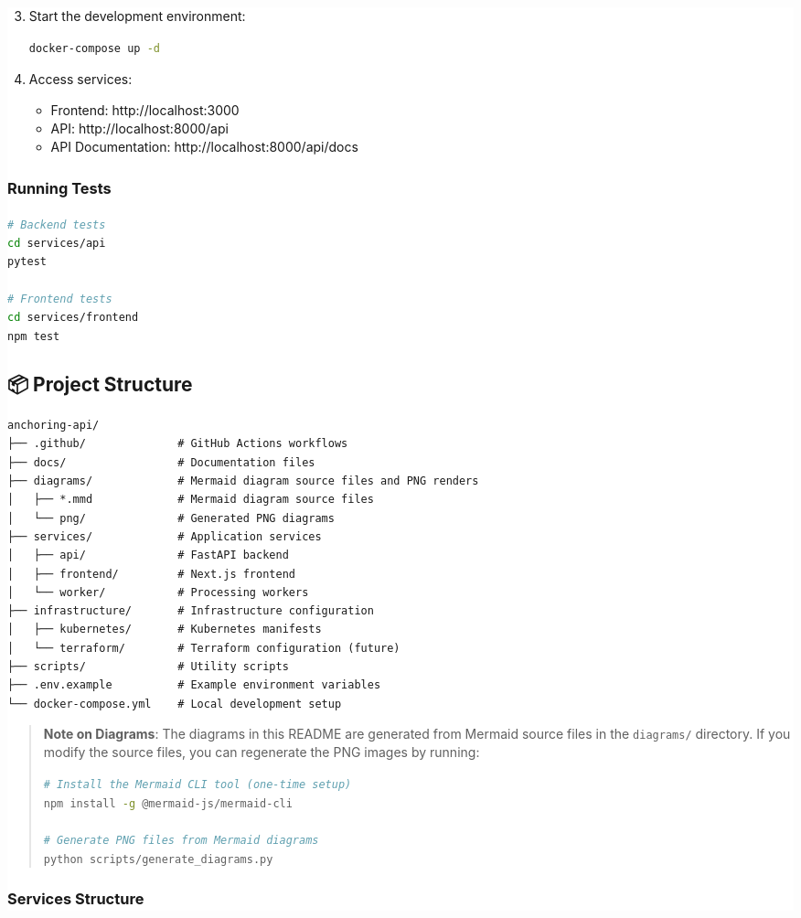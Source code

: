 3. Start the development environment:
   ```bash
   docker-compose up -d
   ```

4. Access services:
   - Frontend: http://localhost:3000
   - API: http://localhost:8000/api
   - API Documentation: http://localhost:8000/api/docs

### Running Tests

```bash
# Backend tests
cd services/api
pytest

# Frontend tests
cd services/frontend
npm test
```

## 📦 Project Structure

```
anchoring-api/
├── .github/              # GitHub Actions workflows
├── docs/                 # Documentation files
├── diagrams/             # Mermaid diagram source files and PNG renders
│   ├── *.mmd             # Mermaid diagram source files
│   └── png/              # Generated PNG diagrams
├── services/             # Application services
│   ├── api/              # FastAPI backend
│   ├── frontend/         # Next.js frontend
│   └── worker/           # Processing workers
├── infrastructure/       # Infrastructure configuration
│   ├── kubernetes/       # Kubernetes manifests
│   └── terraform/        # Terraform configuration (future)
├── scripts/              # Utility scripts
├── .env.example          # Example environment variables
└── docker-compose.yml    # Local development setup
```

> **Note on Diagrams**: The diagrams in this README are generated from Mermaid source files in the `diagrams/` directory. If you modify the source files, you can regenerate the PNG images by running:
> ```bash
> # Install the Mermaid CLI tool (one-time setup)
> npm install -g @mermaid-js/mermaid-cli
> 
> # Generate PNG files from Mermaid diagrams
> python scripts/generate_diagrams.py
> ```

### Services Structure
